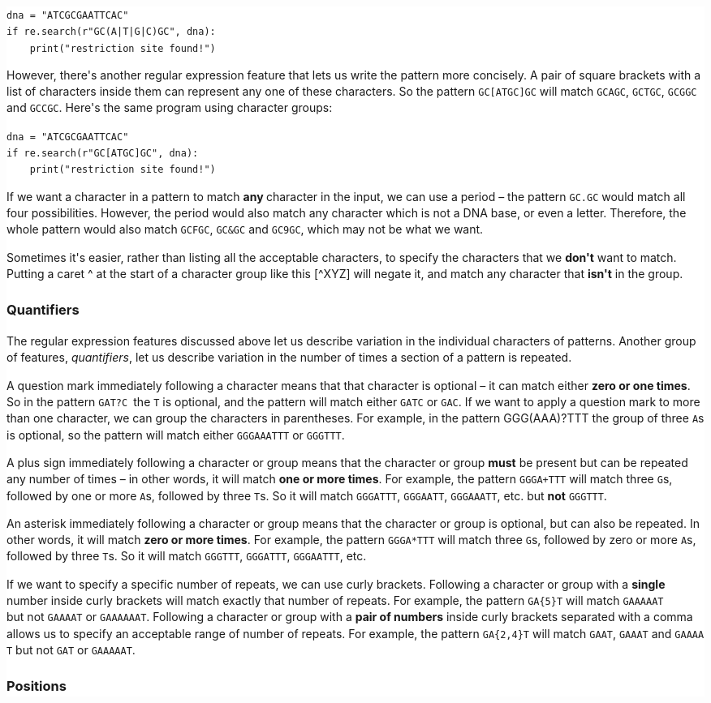     dna = "ATCGCGAATTCAC"
    if re.search(r"GC(A|T|G|C)GC", dna):
        print("restriction site found!")

However, there's another regular expression feature that lets us write the pattern more concisely. A pair of square brackets with a list of characters inside them can represent any one of these characters. So the pattern <code>GC[ATGC]GC</code> will match <code>GCAGC</code>, <code>GCTGC</code>, <code>GCGGC</code> and <code>GCCGC</code>. Here's the same program using character groups:

    dna = "ATCGCGAATTCAC"
    if re.search(r"GC[ATGC]GC", dna):
        print("restriction site found!")

If we want a character in a pattern to match <b>any </b>character in the input, we can use a period – the pattern <code>GC.GC</code> would match all four possibilities. However, the period would also match any character which is not a DNA base, or even a letter. Therefore, the whole pattern would also match <code>GCFGC</code>, <code>GC&GC</code> and <code>GC9GC</code>, which may not be what we want.

Sometimes it's easier, rather than listing all the acceptable characters, to specify the characters that we <b>don't</b> want to match. Putting a caret ^ at the start of a character group like this [^XYZ] will negate it, and match any character that <b>isn't</b> in the group.

<h3>Quantifiers</h3>
The regular expression features discussed above let us describe variation in the individual characters of patterns. Another group of features, <i>quantifiers</i>, let us describe variation in the number of times a section of a pattern is repeated.

A question mark immediately following a character means that that character is optional – it can match either <b>zero or one</b><b> times</b>. So in the pattern <code>GAT?C </code>the <code>T</code> is optional, and the pattern will match either <code>GATC</code> or <code>GAC</code>. If we want to apply a question mark to more than one character, we can group the characters in parentheses. For example, in the pattern GGG(AAA)?TTT the group of three <code>A</code>s is optional, so the pattern will match either <code>GGGAAATTT</code> or <code>GGGTTT</code>.

A plus sign immediately following a character or group means that the character or group <b>must</b> be present but can be repeated any number of times – in other words, it will match <b>one or more times</b>. For example, the pattern <code>GGGA+TTT</code> will match three <code>G</code>s, followed by one or more <code>A</code>s, followed by three <code>T</code>s. So it will match <code>GGGATTT</code>, <code>GGGAATT</code>, <code>GGGAAATT</code>, etc. but <b>not</b> <code>GGGTTT</code>.

An asterisk immediately following a character or group means that the character or group is optional, but can also be repeated. In other words, it will match <b>zero or more times</b>. For example, the pattern <code>GGGA*TTT</code> will match three <code>G</code>s, followed by zero or more <code>A</code>s, followed by three <code>T</code>s. So it will match <code>GGGTTT</code>, <code>GGGATTT</code>, <code>GGGAATTT</code>, etc.

If we want to specify a specific number of repeats, we can use curly brackets. Following a character or group with a <b>single</b> number inside curly brackets will match exactly that number of repeats. For example, the pattern <code>GA{5}T</code> will match <code>GAAAAAT </code>but not <code>GAAAAT</code> or <code>GAAAAAAT</code>. Following a character or group with a <b>pair of numbers</b> inside curly brackets separated with a comma allows us to specify an acceptable range of number of repeats. For example, the pattern <code>GA{2,4}T</code> will match <code>GAAT</code>, <code>GAAAT</code> and <code>GAAAAT</code> but not <code>GAT</code> or <code>GAAAAAT</code>.

<h3>Positions</h3>
